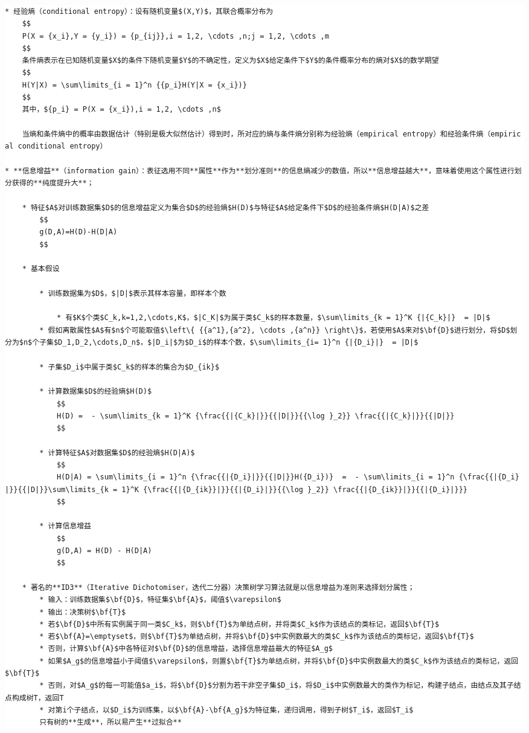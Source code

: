     * 经验熵（conditional entropy）：设有随机变量$(X,Y)$，其联合概率分布为
        $$
        P(X = {x_i},Y = {y_i}) = {p_{ij}},i = 1,2, \cdots ,n;j = 1,2, \cdots ,m
        $$
        条件熵表示在已知随机变量$X$的条件下随机变量$Y$的不确定性，定义为$X$给定条件下$Y$的条件概率分布的熵对$X$的数学期望
        $$
        H(Y|X) = \sum\limits_{i = 1}^n {{p_i}H(Y|X = {x_i})} 
        $$
        其中，${p_i} = P(X = {x_i}),i = 1,2, \cdots ,n$
    
        当熵和条件熵中的概率由数据估计（特别是极大似然估计）得到时，所对应的熵与条件熵分别称为经验熵（empirical entropy）和经验条件熵（empirical conditional entropy）
    
    * **信息增益**（information gain）：表征选用不同**属性**作为**划分准则**的信息熵减少的数值，所以**信息增益越大**，意味着使用这个属性进行划分获得的**纯度提升大**；
      
        * 特征$A$对训练数据集$D$的信息增益定义为集合$D$的经验熵$H(D)$与特征$A$给定条件下$D$的经验条件熵$H(D|A)$之差
            $$
            g(D,A)=H(D)-H(D|A)
            $$
        
        * 基本假设
        
            * 训练数据集为$D$，$|D|$表示其样本容量，即样本个数
              
                * 有$K$个类$C_k,k=1,2,\cdots,K$，$|C_K|$为属于类$C_k$的样本数量，$\sum\limits_{k = 1}^K {|{C_k}|}  = |D|$
            * 假如离散属性$A$有$n$个可能取值$\left\{ {{a^1},{a^2}, \cdots ,{a^n}} \right\}$，若使用$A$来对$\bf{D}$进行划分，将$D$划分为$n$个子集$D_1,D_2,\cdots,D_n$，$|D_i|$为$D_i$的样本个数，$\sum\limits_{i= 1}^n {|{D_i}|}  = |D|$
            
            * 子集$D_i$中属于类$C_k$的样本的集合为$D_{ik}$
              
            * 计算数据集$D$的经验熵$H(D)$
                $$
                H(D) =  - \sum\limits_{k = 1}^K {\frac{{|{C_k}|}}{{|D|}}{{\log }_2}} \frac{{|{C_k}|}}{{|D|}}
                $$
        
            * 计算特征$A$对数据集$D$的经验熵$H(D|A)$
                $$
                H(D|A) = \sum\limits_{i = 1}^n {\frac{{|{D_i}|}}{{|D|}}H({D_i})}  =  - \sum\limits_{i = 1}^n {\frac{{|{D_i}|}}{{|D|}}\sum\limits_{k = 1}^K {\frac{{|{D_{ik}}|}}{{|{D_i}|}}{{\log }_2}} \frac{{|{D_{ik}}|}}{{|{D_i}|}}} 
                $$
        
            * 计算信息增益
                $$
                g(D,A) = H(D) - H(D|A)
                $$
        
        * 著名的**ID3**（Iterative Dichotomiser，迭代二分器）决策树学习算法就是以信息增益为准则来选择划分属性；
            * 输入：训练数据集$\bf{D}$，特征集$\bf{A}$，阈值$\varepsilon$
            * 输出：决策树$\bf{T}$
            * 若$\bf{D}$中所有实例属于同一类$C_k$，则$\bf{T}$为单结点树，并将类$C_k$作为该结点的类标记，返回$\bf{T}$
            * 若$\bf{A}=\emptyset$，则$\bf{T}$为单结点树，并将$\bf{D}$中实例数最大的类$C_k$作为该结点的类标记，返回$\bf{T}$
            * 否则，计算$\bf{A}$中各特征对$\bf{D}$的信息增益，选择信息增益最大的特征$A_g$
            * 如果$A_g$的信息增益小于阈值$\varepsilon$，则置$\bf{T}$为单结点树，并将$\bf{D}$中实例数最大的类$C_k$作为该结点的类标记，返回$\bf{T}$
            * 否则，对$A_g$的每一可能值$a_i$，将$\bf{D}$分割为若干非空子集$D_i$，将$D_i$中实例数最大的类作为标记，构建子结点，由结点及其子结点构成树T，返回T
            * 对第i个子结点，以$D_i$为训练集，以$\bf{A}-\bf{A_g}$为特征集，递归调用，得到子树$T_i$，返回$T_i$
            只有树的**生成**，所以易产生**过拟合**
        